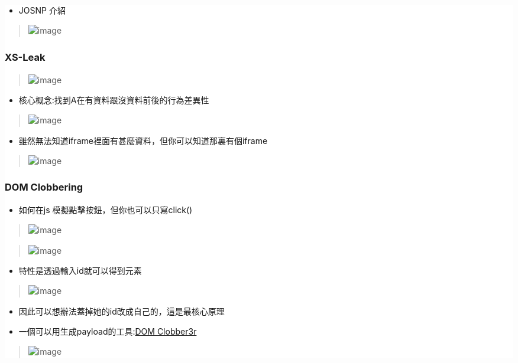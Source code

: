 - JOSNP 介紹
> ![image](https://hackmd.io/_uploads/H1YM-KzKT.png)

### XS-Leak
> ![image](https://hackmd.io/_uploads/B1BPGtGK6.png)

- 核心概念:找到A在有資料跟沒資料前後的行為差異性
> ![image](https://hackmd.io/_uploads/B1ptGYzFa.png)

- 雖然無法知道iframe裡面有甚麼資料，但你可以知道那裏有個iframe
> ![image](https://hackmd.io/_uploads/BywTzYfYT.png)

### DOM Clobbering
- 如何在js 模擬點擊按鈕，但你也可以只寫click()
> ![image](https://hackmd.io/_uploads/BywIXYfF6.png)

> ![image](https://hackmd.io/_uploads/Bkr5mYMKa.png)

- 特性是透過輸入id就可以得到元素
> ![image](https://hackmd.io/_uploads/SkykVYfYa.png)

- 因此可以想辦法蓋掉她的id改成自己的，這是最核心原理

- 一個可以用生成payload的工具:[DOM Clobber3r](https://splitline.github.io/DOM-Clobber3r/)
> ![image](https://hackmd.io/_uploads/SyIaVtMtT.png)
